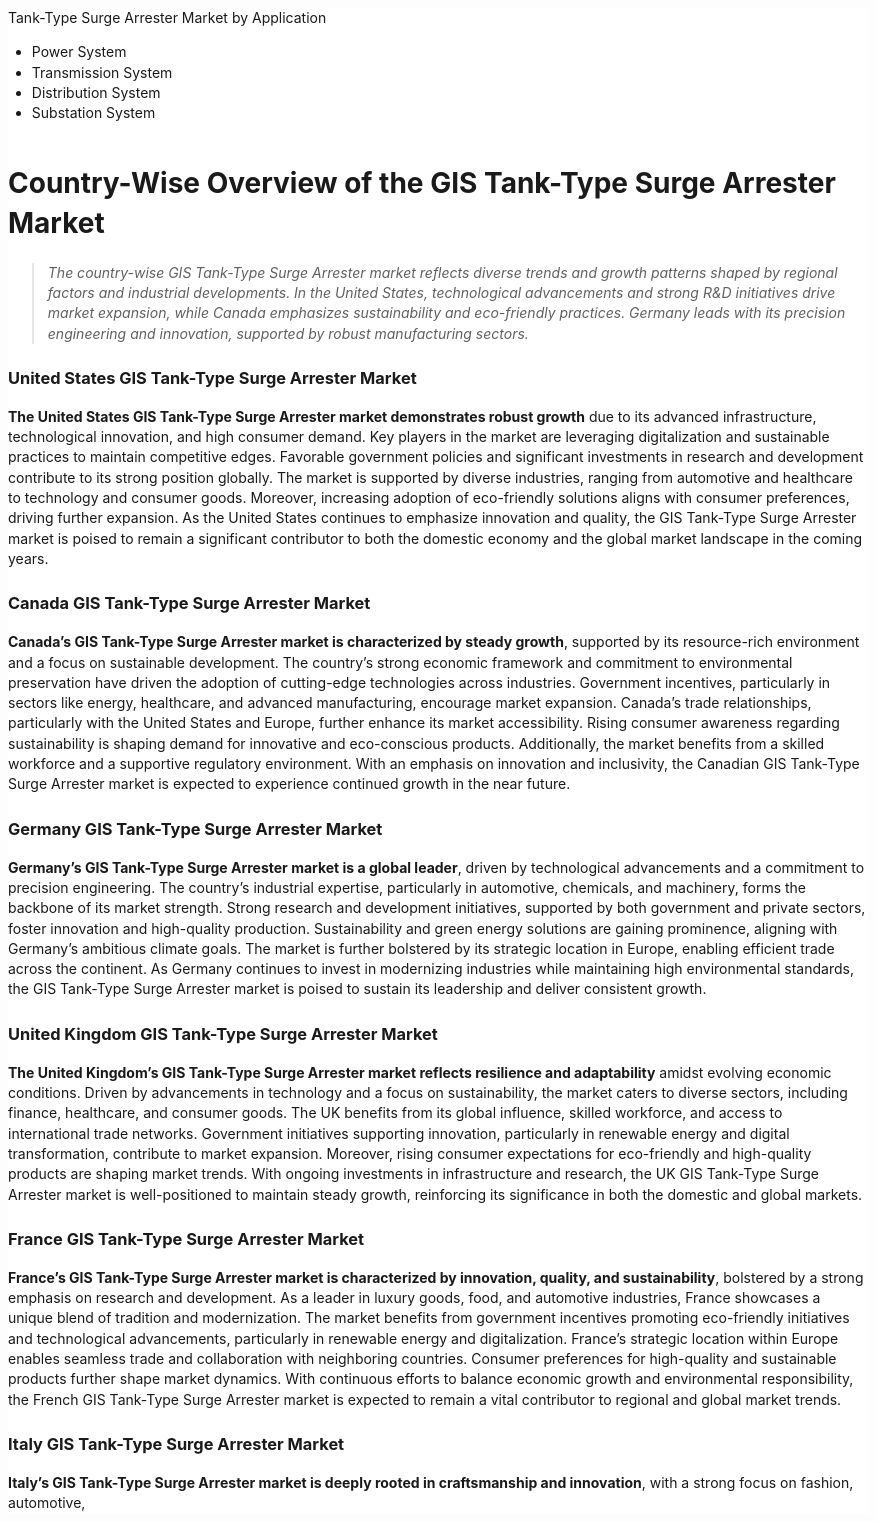 Tank-Type Surge Arrester Market by Application</h3><ul><li>Power System</li><li>Transmission System</li><li>Distribution System</li><li>Substation System</li></ul><h1><span class="">Country-Wise Overview of the GIS Tank-Type Surge Arrester Market<br /></span></h1><blockquote><p><em><span class="">The country-wise GIS Tank-Type Surge Arrester market reflects diverse trends and growth patterns shaped by regional factors and industrial developments. In the United States, technological advancements and strong R&amp;D initiatives drive market expansion, while Canada emphasizes sustainability and eco-friendly practices. Germany leads with its precision engineering and innovation, supported by robust manufacturing sectors.</span></em></p></blockquote><h3><strong>United States GIS Tank-Type Surge Arrester Market</strong></h3><p><strong>The United States GIS Tank-Type Surge Arrester market demonstrates robust growth</strong> due to its advanced infrastructure, technological innovation, and high consumer demand. Key players in the market are leveraging digitalization and sustainable practices to maintain competitive edges. Favorable government policies and significant investments in research and development contribute to its strong position globally. The market is supported by diverse industries, ranging from automotive and healthcare to technology and consumer goods. Moreover, increasing adoption of eco-friendly solutions aligns with consumer preferences, driving further expansion. As the United States continues to emphasize innovation and quality, the GIS Tank-Type Surge Arrester market is poised to remain a significant contributor to both the domestic economy and the global market landscape in the coming years.</p><h3><strong>Canada GIS Tank-Type Surge Arrester Market</strong></h3><p><strong>Canada&rsquo;s GIS Tank-Type Surge Arrester market is characterized by steady growth</strong>, supported by its resource-rich environment and a focus on sustainable development. The country&rsquo;s strong economic framework and commitment to environmental preservation have driven the adoption of cutting-edge technologies across industries. Government incentives, particularly in sectors like energy, healthcare, and advanced manufacturing, encourage market expansion. Canada&rsquo;s trade relationships, particularly with the United States and Europe, further enhance its market accessibility. Rising consumer awareness regarding sustainability is shaping demand for innovative and eco-conscious products. Additionally, the market benefits from a skilled workforce and a supportive regulatory environment. With an emphasis on innovation and inclusivity, the Canadian GIS Tank-Type Surge Arrester market is expected to experience continued growth in the near future.</p><h3><strong>Germany GIS Tank-Type Surge Arrester Market</strong></h3><p><strong>Germany&rsquo;s GIS Tank-Type Surge Arrester market is a global leader</strong>, driven by technological advancements and a commitment to precision engineering. The country&rsquo;s industrial expertise, particularly in automotive, chemicals, and machinery, forms the backbone of its market strength. Strong research and development initiatives, supported by both government and private sectors, foster innovation and high-quality production. Sustainability and green energy solutions are gaining prominence, aligning with Germany&rsquo;s ambitious climate goals. The market is further bolstered by its strategic location in Europe, enabling efficient trade across the continent. As Germany continues to invest in modernizing industries while maintaining high environmental standards, the GIS Tank-Type Surge Arrester market is poised to sustain its leadership and deliver consistent growth.</p><h3><strong>United Kingdom GIS Tank-Type Surge Arrester Market</strong></h3><p><strong>The United Kingdom&rsquo;s GIS Tank-Type Surge Arrester market reflects resilience and adaptability</strong> amidst evolving economic conditions. Driven by advancements in technology and a focus on sustainability, the market caters to diverse sectors, including finance, healthcare, and consumer goods. The UK benefits from its global influence, skilled workforce, and access to international trade networks. Government initiatives supporting innovation, particularly in renewable energy and digital transformation, contribute to market expansion. Moreover, rising consumer expectations for eco-friendly and high-quality products are shaping market trends. With ongoing investments in infrastructure and research, the UK GIS Tank-Type Surge Arrester market is well-positioned to maintain steady growth, reinforcing its significance in both the domestic and global markets.</p><h3><strong>France GIS Tank-Type Surge Arrester Market</strong></h3><p><strong>France&rsquo;s GIS Tank-Type Surge Arrester market is characterized by innovation, quality, and sustainability</strong>, bolstered by a strong emphasis on research and development. As a leader in luxury goods, food, and automotive industries, France showcases a unique blend of tradition and modernization. The market benefits from government incentives promoting eco-friendly initiatives and technological advancements, particularly in renewable energy and digitalization. France&rsquo;s strategic location within Europe enables seamless trade and collaboration with neighboring countries. Consumer preferences for high-quality and sustainable products further shape market dynamics. With continuous efforts to balance economic growth and environmental responsibility, the French GIS Tank-Type Surge Arrester market is expected to remain a vital contributor to regional and global market trends.</p><h3><strong>Italy GIS Tank-Type Surge Arrester Market</strong></h3><p><strong>Italy&rsquo;s GIS Tank-Type Surge Arrester market is deeply rooted in craftsmanship and innovation</strong>, with a strong focus on fashion, automotive,
